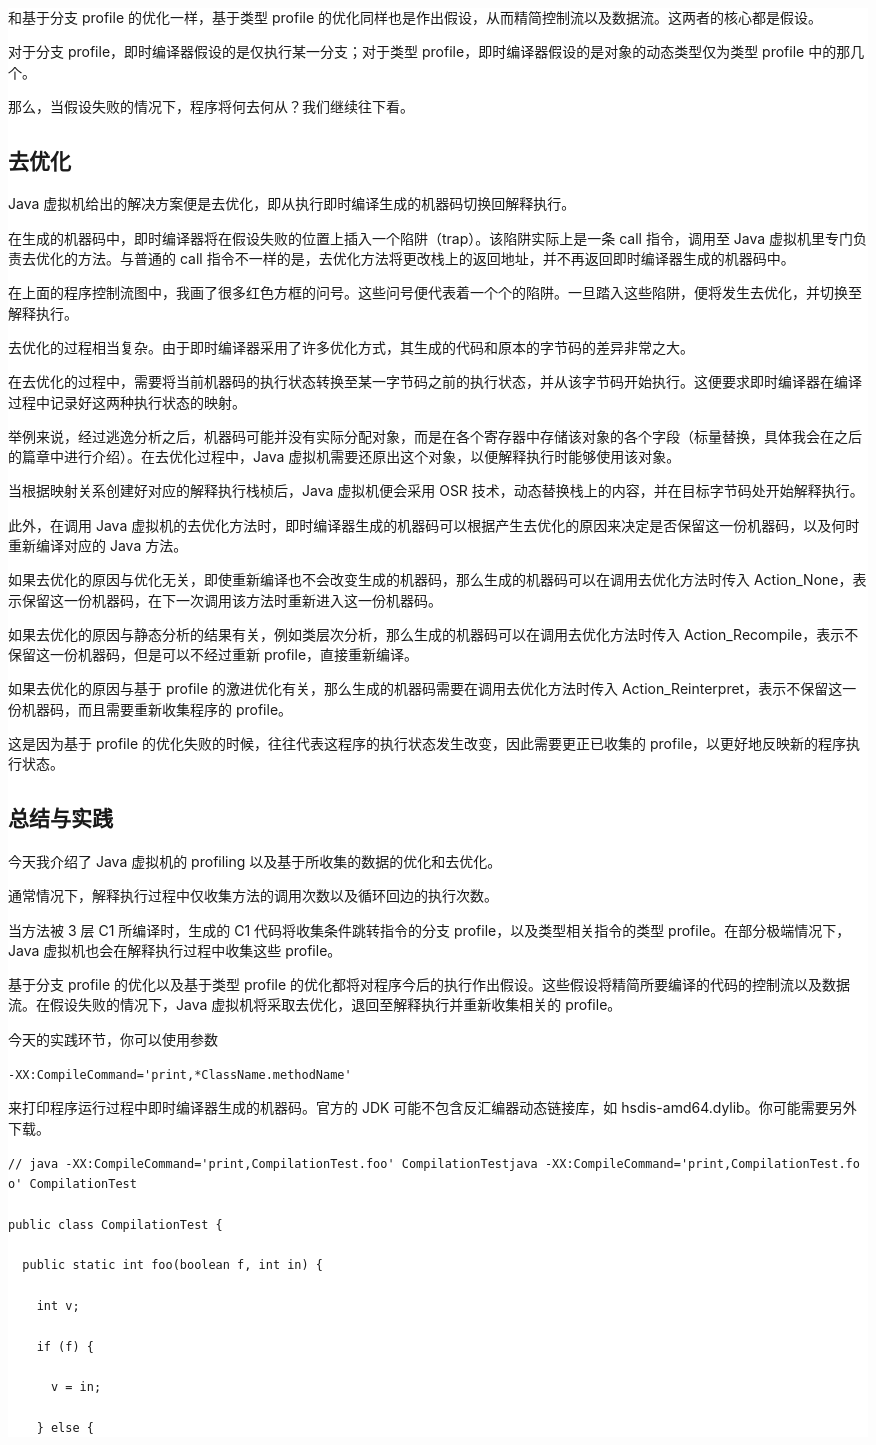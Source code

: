 和基于分支 profile 的优化一样，基于类型 profile 的优化同样也是作出假设，从而精简控制流以及数据流。这两者的核心都是假设。

对于分支 profile，即时编译器假设的是仅执行某一分支；对于类型 profile，即时编译器假设的是对象的动态类型仅为类型 profile 中的那几个。

那么，当假设失败的情况下，程序将何去何从？我们继续往下看。

去优化
---

Java 虚拟机给出的解决方案便是去优化，即从执行即时编译生成的机器码切换回解释执行。

在生成的机器码中，即时编译器将在假设失败的位置上插入一个陷阱（trap）。该陷阱实际上是一条 call 指令，调用至 Java 虚拟机里专门负责去优化的方法。与普通的 call 指令不一样的是，去优化方法将更改栈上的返回地址，并不再返回即时编译器生成的机器码中。

在上面的程序控制流图中，我画了很多红色方框的问号。这些问号便代表着一个个的陷阱。一旦踏入这些陷阱，便将发生去优化，并切换至解释执行。

去优化的过程相当复杂。由于即时编译器采用了许多优化方式，其生成的代码和原本的字节码的差异非常之大。

在去优化的过程中，需要将当前机器码的执行状态转换至某一字节码之前的执行状态，并从该字节码开始执行。这便要求即时编译器在编译过程中记录好这两种执行状态的映射。

举例来说，经过逃逸分析之后，机器码可能并没有实际分配对象，而是在各个寄存器中存储该对象的各个字段（标量替换，具体我会在之后的篇章中进行介绍）。在去优化过程中，Java 虚拟机需要还原出这个对象，以便解释执行时能够使用该对象。

当根据映射关系创建好对应的解释执行栈桢后，Java 虚拟机便会采用 OSR 技术，动态替换栈上的内容，并在目标字节码处开始解释执行。

此外，在调用 Java 虚拟机的去优化方法时，即时编译器生成的机器码可以根据产生去优化的原因来决定是否保留这一份机器码，以及何时重新编译对应的 Java 方法。

如果去优化的原因与优化无关，即使重新编译也不会改变生成的机器码，那么生成的机器码可以在调用去优化方法时传入 Action\_None，表示保留这一份机器码，在下一次调用该方法时重新进入这一份机器码。

如果去优化的原因与静态分析的结果有关，例如类层次分析，那么生成的机器码可以在调用去优化方法时传入 Action\_Recompile，表示不保留这一份机器码，但是可以不经过重新 profile，直接重新编译。

如果去优化的原因与基于 profile 的激进优化有关，那么生成的机器码需要在调用去优化方法时传入 Action\_Reinterpret，表示不保留这一份机器码，而且需要重新收集程序的 profile。

这是因为基于 profile 的优化失败的时候，往往代表这程序的执行状态发生改变，因此需要更正已收集的 profile，以更好地反映新的程序执行状态。

总结与实践
-----

今天我介绍了 Java 虚拟机的 profiling 以及基于所收集的数据的优化和去优化。

通常情况下，解释执行过程中仅收集方法的调用次数以及循环回边的执行次数。

当方法被 3 层 C1 所编译时，生成的 C1 代码将收集条件跳转指令的分支 profile，以及类型相关指令的类型 profile。在部分极端情况下，Java 虚拟机也会在解释执行过程中收集这些 profile。

基于分支 profile 的优化以及基于类型 profile 的优化都将对程序今后的执行作出假设。这些假设将精简所要编译的代码的控制流以及数据流。在假设失败的情况下，Java 虚拟机将采取去优化，退回至解释执行并重新收集相关的 profile。

今天的实践环节，你可以使用参数

```
-XX:CompileCommand='print,*ClassName.methodName'

```

来打印程序运行过程中即时编译器生成的机器码。官方的 JDK 可能不包含反汇编器动态链接库，如 hsdis-amd64.dylib。你可能需要另外下载。

```
// java -XX:CompileCommand='print,CompilationTest.foo' CompilationTestjava -XX:CompileCommand='print,CompilationTest.foo' CompilationTest

public class CompilationTest {

  public static int foo(boolean f, int in) {

    int v;

    if (f) {

      v = in;

    } else {

```